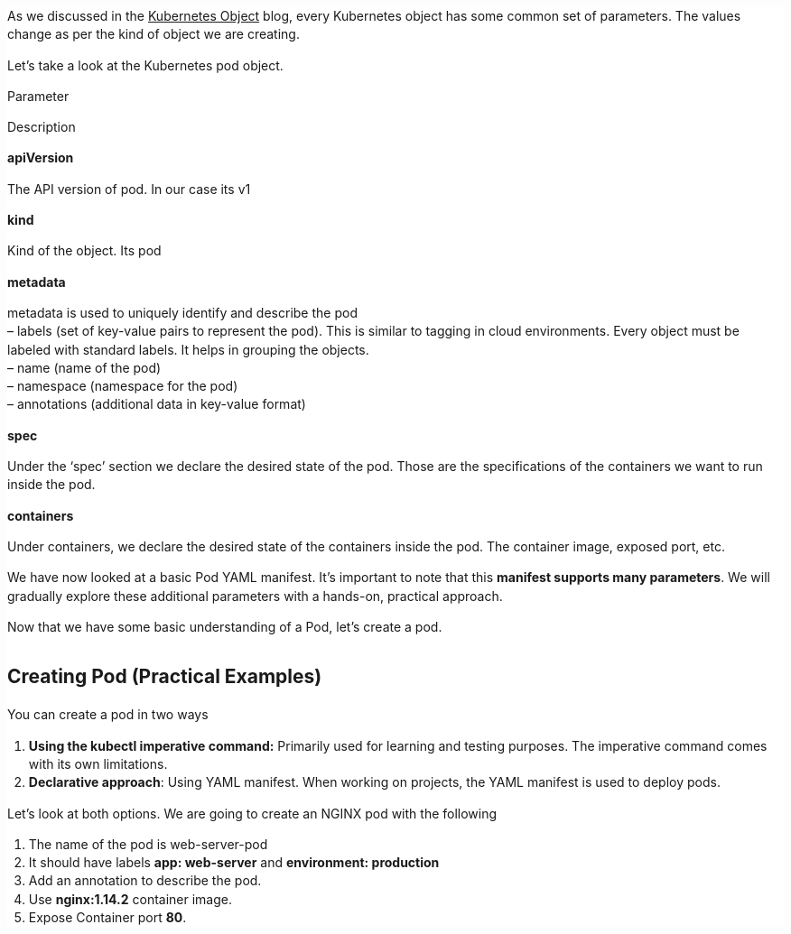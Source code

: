 As we discussed in the [Kubernetes Object](https://devopscube.com/kubernetes-objects-resources/) blog, every Kubernetes object has some common set of parameters. The values change as per the kind of object we are creating.

Let’s take a look at the Kubernetes pod object.

Parameter

Description

**apiVersion**

The API version of pod. In our case its v1

**kind**

Kind of the object. Its pod

**metadata**

metadata is used to uniquely identify and describe the pod  
– labels (set of key-value pairs to represent the pod). This is similar to tagging in cloud environments. Every object must be labeled with standard labels. It helps in grouping the objects.  
– name (name of the pod)  
– namespace (namespace for the pod)  
– annotations (additional data in key-value format)

**spec**

Under the ‘spec’ section we declare the desired state of the pod. Those are the specifications of the containers we want to run inside the pod.

**containers**

Under containers, we declare the desired state of the containers inside the pod. The container image, exposed port, etc.

We have now looked at a basic Pod YAML manifest. It’s important to note that this **manifest supports many parameters**. We will gradually explore these additional parameters with a hands-on, practical approach.

Now that we have some basic understanding of a Pod, let’s create a pod.

Creating Pod (Practical Examples)
---------------------------------

You can create a pod in two ways

1.  **Using the kubectl imperative command:** Primarily used for learning and testing purposes. The imperative command comes with its own limitations.
2.  **Declarative approach**: Using YAML manifest. When working on projects, the YAML manifest is used to deploy pods.

Let’s look at both options. We are going to create an NGINX pod with the following

1.  The name of the pod is web-server-pod
2.  It should have labels **app: web-server** and **environment: production**
3.  Add an annotation to describe the pod.
4.  Use **nginx:1.14.2** container image.
5.  Expose Container port **80**.
